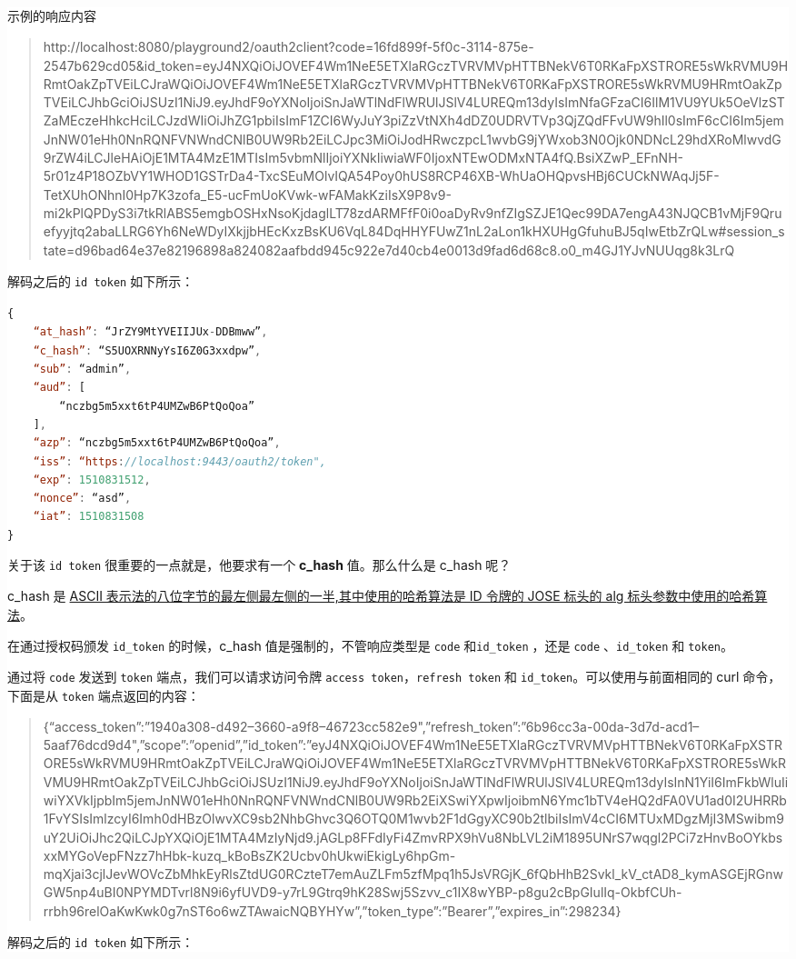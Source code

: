示例的响应内容

> http://localhost:8080/playground2/oauth2client?code=16fd899f-5f0c-3114-875e-2547b629cd05&id_token=eyJ4NXQiOiJOVEF4Wm1NeE5ETXlaRGczTVRVMVpHTTBNekV6T0RKaFpXSTRORE5sWkRVMU9HRmtOakZpTVEiLCJraWQiOiJOVEF4Wm1NeE5ETXlaRGczTVRVMVpHTTBNekV6T0RKaFpXSTRORE5sWkRVMU9HRmtOakZpTVEiLCJhbGciOiJSUzI1NiJ9.eyJhdF9oYXNoIjoiSnJaWTlNdFlWRUlJSlV4LUREQm13dyIsImNfaGFzaCI6IlM1VU9YUk5OeVlzSTZaMEczeHhkcHciLCJzdWIiOiJhZG1pbiIsImF1ZCI6WyJuY3piZzVtNXh4dDZ0UDRVTVp3QjZQdFFvUW9hIl0sImF6cCI6Im5jemJnNW01eHh0NnRQNFVNWndCNlB0UW9Rb2EiLCJpc3MiOiJodHRwczpcL1wvbG9jYWxob3N0Ojk0NDNcL29hdXRoMlwvdG9rZW4iLCJleHAiOjE1MTA4MzE1MTIsIm5vbmNlIjoiYXNkIiwiaWF0IjoxNTEwODMxNTA4fQ.BsiXZwP_EFnNH-5r01z4P18OZbVY1WHOD1GSTrDa4-TxcSEuMOlvIQA54Poy0hUS8RCP46XB-WhUaOHQpvsHBj6CUCkNWAqJj5F-TetXUhONhnI0Hp7K3zofa_E5-ucFmUoKVwk-wFAMakKziIsX9P8v9-mi2kPlQPDyS3i7tkRlABS5emgbOSHxNsoKjdaglLT78zdARMFfF0i0oaDyRv9nfZIgSZJE1Qec99DA7engA43NJQCB1vMjF9Qruefyyjtq2abaLLRG6Yh6NeWDyIXkjjbHEcKxzBsKU6VqL84DqHHYFUwZ1nL2aLon1kHXUHgGfuhuBJ5qIwEtbZrQLw#session_state=d96bad64e37e82196898a824082aafbdd945c922e7d40cb4e0013d9fad6d68c8.o0_m4GJ1YJvNUUqg8k3LrQ

解码之后的 `id token` 如下所示：

```javascript
{
 	“at_hash”: “JrZY9MtYVEIIJUx-DDBmww”,
 	“c_hash”: “S5UOXRNNyYsI6Z0G3xxdpw”,
 	“sub”: “admin”,
 	“aud”: [
 		“nczbg5m5xxt6tP4UMZwB6PtQoQoa”
 	],
 	“azp”: “nczbg5m5xxt6tP4UMZwB6PtQoQoa”,
 	“iss”: “https://localhost:9443/oauth2/token",
 	“exp”: 1510831512,
 	“nonce”: “asd”,
 	“iat”: 1510831508
}
```

关于该 `id token` 很重要的一点就是，他要求有一个 **c_hash** 值。那么什么是 c_hash 呢？

c_hash 是 [ASCII 表示法的八位字节的最左侧最左侧的一半,其中使用的哈希算法是 ID 令牌的 JOSE 标头的 alg 标头参数中使用的哈希算法](http://openid.net/specs/openid-connect-core-1_0.html)。

在通过授权码颁发 `id_token` 的时候，c_hash 值是强制的，不管响应类型是 `code`  和`id_token` ，还是 `code` 、`id_token` 和 `token`。

通过将 `code` 发送到 `token` 端点，我们可以请求访问令牌 `access token`，`refresh token` 和 `id_token`。可以使用与前面相同的 curl 命令，下面是从 `token` 端点返回的内容：

> {“access_token”:”1940a308-d492–3660-a9f8–46723cc582e9",”refresh_token”:”6b96cc3a-00da-3d7d-acd1–5aaf76dcd9d4",”scope”:”openid”,”id_token”:”eyJ4NXQiOiJOVEF4Wm1NeE5ETXlaRGczTVRVMVpHTTBNekV6T0RKaFpXSTRORE5sWkRVMU9HRmtOakZpTVEiLCJraWQiOiJOVEF4Wm1NeE5ETXlaRGczTVRVMVpHTTBNekV6T0RKaFpXSTRORE5sWkRVMU9HRmtOakZpTVEiLCJhbGciOiJSUzI1NiJ9.eyJhdF9oYXNoIjoiSnJaWTlNdFlWRUlJSlV4LUREQm13dyIsInN1YiI6ImFkbWluIiwiYXVkIjpbIm5jemJnNW01eHh0NnRQNFVNWndCNlB0UW9Rb2EiXSwiYXpwIjoibmN6Ymc1bTV4eHQ2dFA0VU1ad0I2UHRRb1FvYSIsImlzcyI6Imh0dHBzOlwvXC9sb2NhbGhvc3Q6OTQ0M1wvb2F1dGgyXC90b2tlbiIsImV4cCI6MTUxMDgzMjI3MSwibm9uY2UiOiJhc2QiLCJpYXQiOjE1MTA4MzIyNjd9.jAGLp8FFdIyFi4ZmvRPX9hVu8NbLVL2iM1895UNrS7wqgl2PCi7zHnvBoOYkbsxxMYGoVepFNzz7hHbk-kuzq_kBoBsZK2Ucbv0hUkwiEkigLy6hpGm-mqXjai3cjlJevWOVcZbMhkEyRlsZtdUG0RCzteT7emAuZLFm5zfMpq1h5JsVRGjK_6fQbHhB2Svkl_kV_ctAD8_kymASGEjRGnwGW5np4uBI0NPYMDTvrl8N9i6yfUVD9-y7rL9Gtrq9hK28Swj5Szvv_c1IX8wYBP-p8gu2cBpGIulIq-OkbfCUh-rrbh96relOaKwKwk0g7nST6o6wZTAwaicNQBYHYw”,”token_type”:”Bearer”,”expires_in”:298234}

解码之后的 `id token` 如下所示：
